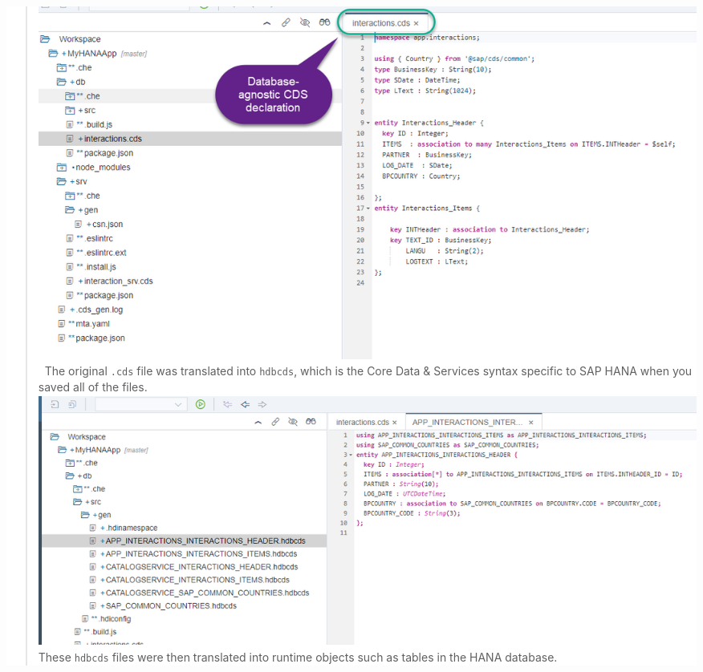 > ![Build database module](cds1.png)
>&nbsp;
>The original `.cds` file was translated into `hdbcds`, which is the Core Data & Services syntax specific to SAP HANA when you saved all of the files.
>&nbsp;
> ![Build database module](cds2.png)
> These `hdbcds` files were then translated into runtime objects such as tables in the HANA database.
>